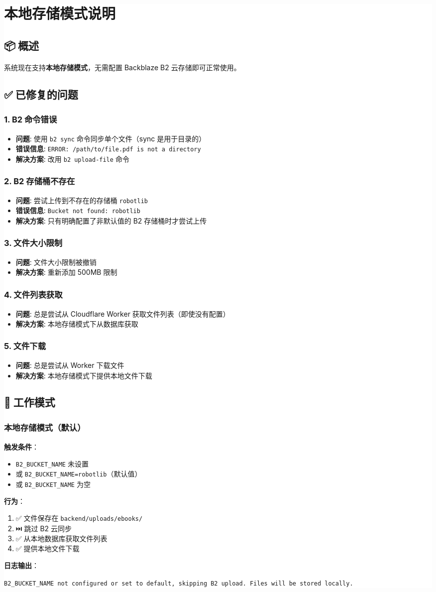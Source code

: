 # 本地存储模式说明

## 📦 概述

系统现在支持**本地存储模式**，无需配置 Backblaze B2 云存储即可正常使用。

## ✅ 已修复的问题

### 1. B2 命令错误
- **问题**: 使用 `b2 sync` 命令同步单个文件（sync 是用于目录的）
- **错误信息**: `ERROR: /path/to/file.pdf is not a directory`
- **解决方案**: 改用 `b2 upload-file` 命令

### 2. B2 存储桶不存在
- **问题**: 尝试上传到不存在的存储桶 `robotlib`
- **错误信息**: `Bucket not found: robotlib`
- **解决方案**: 只有明确配置了非默认值的 B2 存储桶时才尝试上传

### 3. 文件大小限制
- **问题**: 文件大小限制被撤销
- **解决方案**: 重新添加 500MB 限制

### 4. 文件列表获取
- **问题**: 总是尝试从 Cloudflare Worker 获取文件列表（即使没有配置）
- **解决方案**: 本地存储模式下从数据库获取

### 5. 文件下载
- **问题**: 总是尝试从 Worker 下载文件
- **解决方案**: 本地存储模式下提供本地文件下载

## 🔧 工作模式

### 本地存储模式（默认）

**触发条件**：
- `B2_BUCKET_NAME` 未设置
- 或 `B2_BUCKET_NAME=robotlib`（默认值）
- 或 `B2_BUCKET_NAME` 为空

**行为**：
1. ✅ 文件保存在 `backend/uploads/ebooks/`
2. ⏭️ 跳过 B2 云同步
3. ✅ 从本地数据库获取文件列表
4. ✅ 提供本地文件下载

**日志输出**：
```
B2_BUCKET_NAME not configured or set to default, skipping B2 upload. Files will be stored locally.
```
